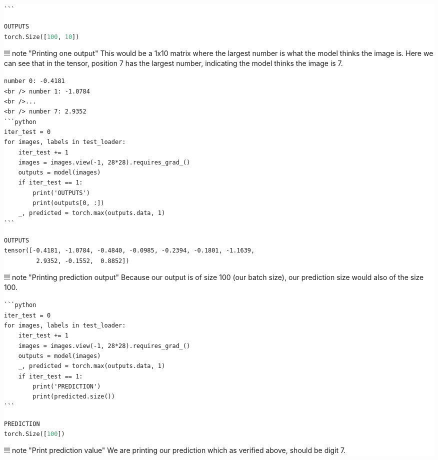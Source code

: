     ```

```python
OUTPUTS
torch.Size([100, 10])
```



!!! note "Printing one output"
    This would be a 1x10 matrix where the largest number is what the model thinks the image is. Here we can see that in the tensor, position 7 has the largest number, indicating the model thinks the image is 7.
    
    number 0: -0.4181
    <br /> number 1: -1.0784
    <br />...
    <br /> number 7: 2.9352
    ```python
    iter_test = 0
    for images, labels in test_loader:
        iter_test += 1
        images = images.view(-1, 28*28).requires_grad_()
        outputs = model(images)
        if iter_test == 1:
            print('OUTPUTS')
            print(outputs[0, :])
        _, predicted = torch.max(outputs.data, 1)
    ```

```
OUTPUTS
tensor([-0.4181, -1.0784, -0.4840, -0.0985, -0.2394, -0.1801, -1.1639,
         2.9352, -0.1552,  0.8852])
```

!!! note "Printing prediction output"
    Because our output is of size 100 (our batch size), our prediction size would also of the size 100.
    
    ```python
    iter_test = 0
    for images, labels in test_loader:
        iter_test += 1
        images = images.view(-1, 28*28).requires_grad_()
        outputs = model(images)
        _, predicted = torch.max(outputs.data, 1)
        if iter_test == 1:
            print('PREDICTION')
            print(predicted.size())
    ```

```python
PREDICTION
torch.Size([100])
```

!!! note "Print prediction value"
    We are printing our prediction which as verified above, should be digit 7.
    